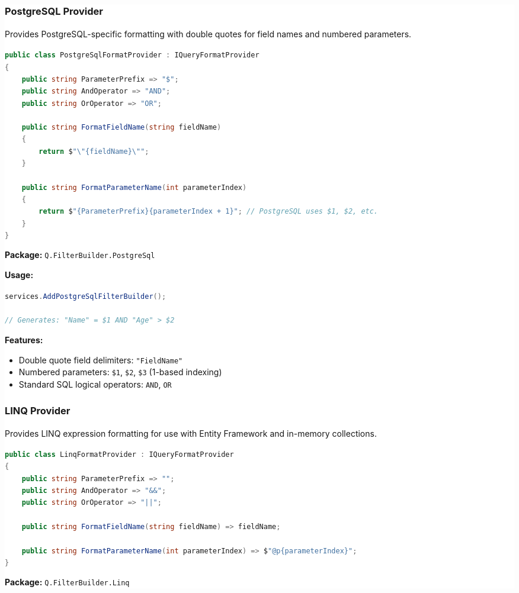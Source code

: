 ### PostgreSQL Provider

Provides PostgreSQL-specific formatting with double quotes for field names and numbered parameters.

```csharp
public class PostgreSqlFormatProvider : IQueryFormatProvider
{
    public string ParameterPrefix => "$";
    public string AndOperator => "AND";
    public string OrOperator => "OR";

    public string FormatFieldName(string fieldName)
    {
        return $"\"{fieldName}\"";
    }

    public string FormatParameterName(int parameterIndex)
    {
        return $"{ParameterPrefix}{parameterIndex + 1}"; // PostgreSQL uses $1, $2, etc.
    }
}
```

**Package:** `Q.FilterBuilder.PostgreSql`

**Usage:**
```csharp
services.AddPostgreSqlFilterBuilder();

// Generates: "Name" = $1 AND "Age" > $2
```

**Features:**
- Double quote field delimiters: `"FieldName"`
- Numbered parameters: `$1`, `$2`, `$3` (1-based indexing)
- Standard SQL logical operators: `AND`, `OR`

### LINQ Provider

Provides LINQ expression formatting for use with Entity Framework and in-memory collections.

```csharp
public class LinqFormatProvider : IQueryFormatProvider
{
    public string ParameterPrefix => "";
    public string AndOperator => "&&";
    public string OrOperator => "||";

    public string FormatFieldName(string fieldName) => fieldName;

    public string FormatParameterName(int parameterIndex) => $"@p{parameterIndex}";
}
```

**Package:** `Q.FilterBuilder.Linq`
